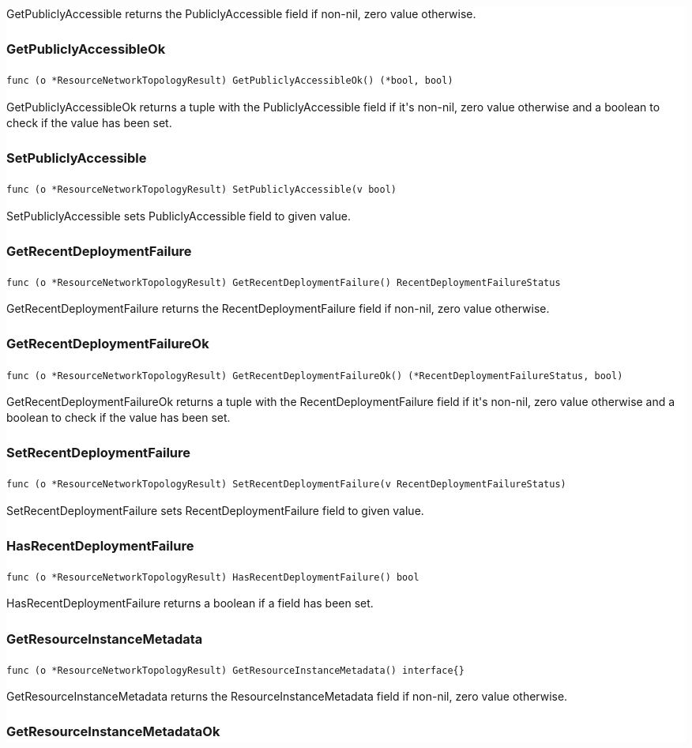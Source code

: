 GetPubliclyAccessible returns the PubliclyAccessible field if non-nil, zero value otherwise.

### GetPubliclyAccessibleOk

`func (o *ResourceNetworkTopologyResult) GetPubliclyAccessibleOk() (*bool, bool)`

GetPubliclyAccessibleOk returns a tuple with the PubliclyAccessible field if it's non-nil, zero value otherwise
and a boolean to check if the value has been set.

### SetPubliclyAccessible

`func (o *ResourceNetworkTopologyResult) SetPubliclyAccessible(v bool)`

SetPubliclyAccessible sets PubliclyAccessible field to given value.


### GetRecentDeploymentFailure

`func (o *ResourceNetworkTopologyResult) GetRecentDeploymentFailure() RecentDeploymentFailureStatus`

GetRecentDeploymentFailure returns the RecentDeploymentFailure field if non-nil, zero value otherwise.

### GetRecentDeploymentFailureOk

`func (o *ResourceNetworkTopologyResult) GetRecentDeploymentFailureOk() (*RecentDeploymentFailureStatus, bool)`

GetRecentDeploymentFailureOk returns a tuple with the RecentDeploymentFailure field if it's non-nil, zero value otherwise
and a boolean to check if the value has been set.

### SetRecentDeploymentFailure

`func (o *ResourceNetworkTopologyResult) SetRecentDeploymentFailure(v RecentDeploymentFailureStatus)`

SetRecentDeploymentFailure sets RecentDeploymentFailure field to given value.

### HasRecentDeploymentFailure

`func (o *ResourceNetworkTopologyResult) HasRecentDeploymentFailure() bool`

HasRecentDeploymentFailure returns a boolean if a field has been set.

### GetResourceInstanceMetadata

`func (o *ResourceNetworkTopologyResult) GetResourceInstanceMetadata() interface{}`

GetResourceInstanceMetadata returns the ResourceInstanceMetadata field if non-nil, zero value otherwise.

### GetResourceInstanceMetadataOk
